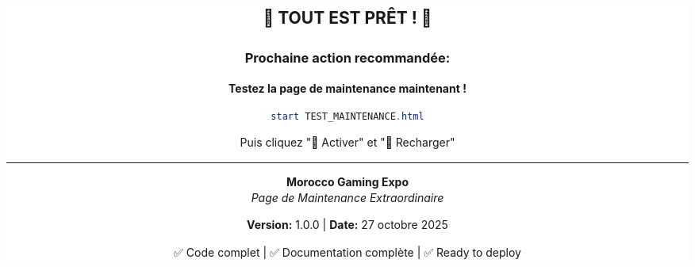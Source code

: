 
<div align="center">

## 🎉 TOUT EST PRÊT ! 🎉

### Prochaine action recommandée:

**Testez la page de maintenance maintenant !**

```powershell
start TEST_MAINTENANCE.html
```

Puis cliquez "🔴 Activer" et "🔄 Recharger"

---

**Morocco Gaming Expo**  
*Page de Maintenance Extraordinaire*

**Version:** 1.0.0 | **Date:** 27 octobre 2025

✅ Code complet | ✅ Documentation complète | ✅ Ready to deploy

</div>

